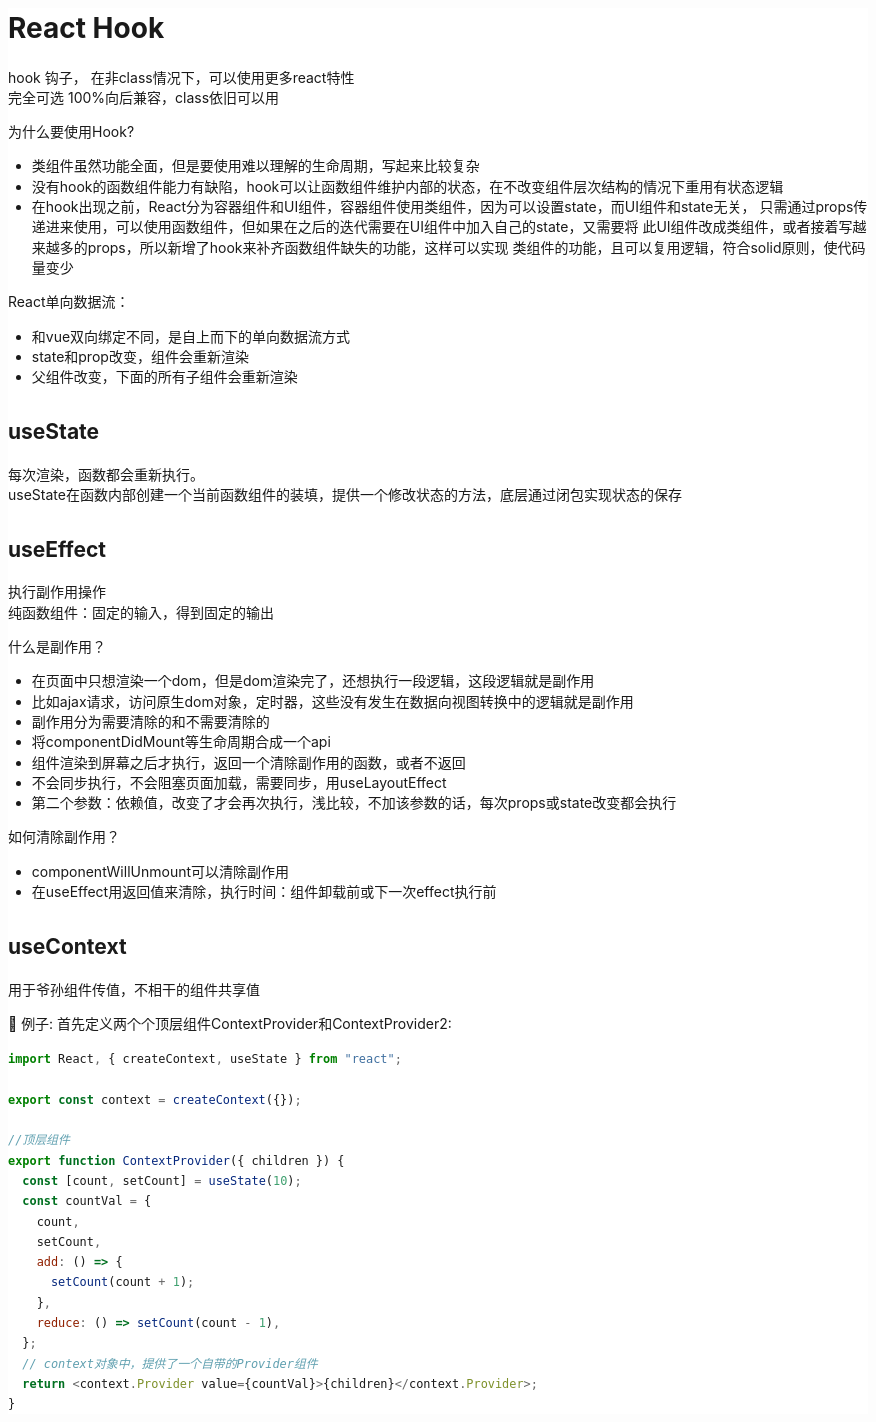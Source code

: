 # React Hook

hook 钩子， 在非class情况下，可以使用更多react特性<br>
完全可选 100%向后兼容，class依旧可以用

为什么要使用Hook?
* 类组件虽然功能全面，但是要使用难以理解的生命周期，写起来比较复杂<br>
* 没有hook的函数组件能力有缺陷，hook可以让函数组件维护内部的状态，在不改变组件层次结构的情况下重用有状态逻辑<br>
* 在hook出现之前，React分为容器组件和UI组件，容器组件使用类组件，因为可以设置state，而UI组件和state无关，
  只需通过props传递进来使用，可以使用函数组件，但如果在之后的迭代需要在UI组件中加入自己的state，又需要将
  此UI组件改成类组件，或者接着写越来越多的props，所以新增了hook来补齐函数组件缺失的功能，这样可以实现
  类组件的功能，且可以复用逻辑，符合solid原则，使代码量变少

React单向数据流：
* 和vue双向绑定不同，是自上而下的单向数据流方式
* state和prop改变，组件会重新渲染
* 父组件改变，下面的所有子组件会重新渲染

## useState
每次渲染，函数都会重新执行。<br>
useState在函数内部创建一个当前函数组件的装填，提供一个修改状态的方法，底层通过闭包实现状态的保存

## useEffect
执行副作用操作<br>
纯函数组件：固定的输入，得到固定的输出

什么是副作用？
* 在页面中只想渲染一个dom，但是dom渲染完了，还想执行一段逻辑，这段逻辑就是副作用
* 比如ajax请求，访问原生dom对象，定时器，这些没有发生在数据向视图转换中的逻辑就是副作用
* 副作用分为需要清除的和不需要清除的
* 将componentDidMount等生命周期合成一个api
* 组件渲染到屏幕之后才执行，返回一个清除副作用的函数，或者不返回
* 不会同步执行，不会阻塞页面加载，需要同步，用useLayoutEffect
* 第二个参数：依赖值，改变了才会再次执行，浅比较，不加该参数的话，每次props或state改变都会执行

如何清除副作用？
* componentWillUnmount可以清除副作用
* 在useEffect用返回值来清除，执行时间：组件卸载前或下一次effect执行前

## useContext
用于爷孙组件传值，不相干的组件共享值

🌰 例子:
首先定义两个个顶层组件ContextProvider和ContextProvider2:
```js
import React, { createContext, useState } from "react";

export const context = createContext({});

//顶层组件
export function ContextProvider({ children }) {
  const [count, setCount] = useState(10);
  const countVal = {
    count,
    setCount,
    add: () => {
      setCount(count + 1);
    },
    reduce: () => setCount(count - 1),
  };
  // context对象中，提供了一个自带的Provider组件
  return <context.Provider value={countVal}>{children}</context.Provider>;
}
```